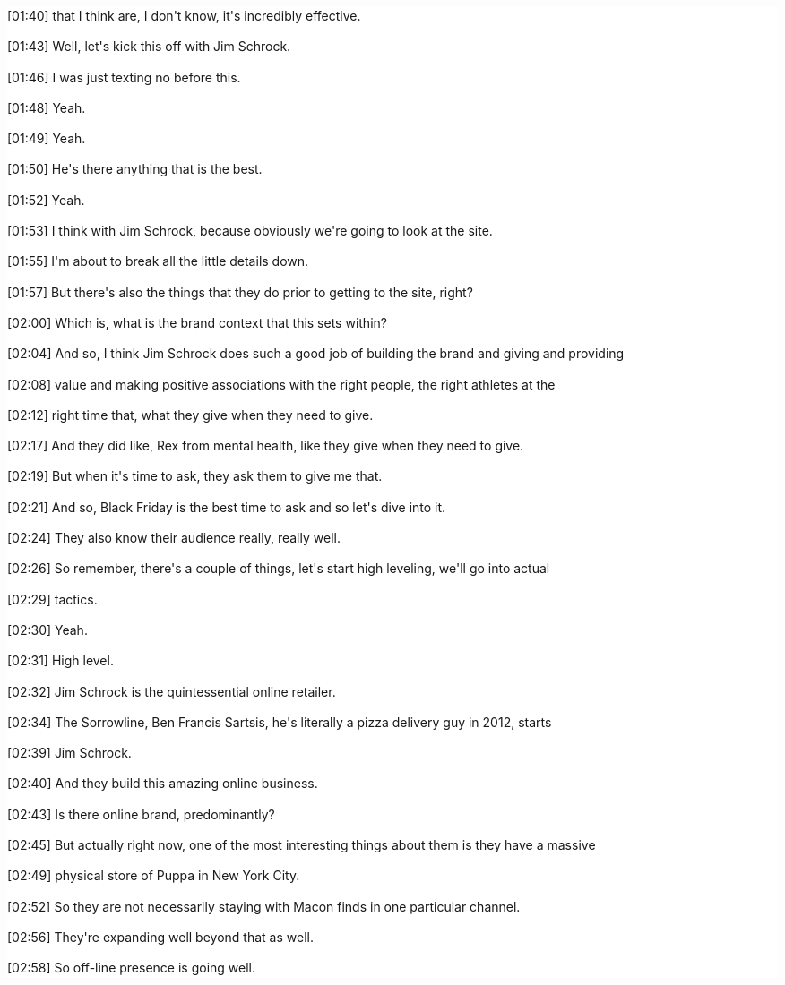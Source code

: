 [01:40] that I think are, I don't know, it's incredibly effective.

[01:43] Well, let's kick this off with Jim Schrock.

[01:46] I was just texting no before this.

[01:48] Yeah.

[01:49] Yeah.

[01:50] He's there anything that is the best.

[01:52] Yeah.

[01:53] I think with Jim Schrock, because obviously we're going to look at the site.

[01:55] I'm about to break all the little details down.

[01:57] But there's also the things that they do prior to getting to the site, right?

[02:00] Which is, what is the brand context that this sets within?

[02:04] And so, I think Jim Schrock does such a good job of building the brand and giving and providing

[02:08] value and making positive associations with the right people, the right athletes at the

[02:12] right time that, what they give when they need to give.

[02:17] And they did like, Rex from mental health, like they give when they need to give.

[02:19] But when it's time to ask, they ask them to give me that.

[02:21] And so, Black Friday is the best time to ask and so let's dive into it.

[02:24] They also know their audience really, really well.

[02:26] So remember, there's a couple of things, let's start high leveling, we'll go into actual

[02:29] tactics.

[02:30] Yeah.

[02:31] High level.

[02:32] Jim Schrock is the quintessential online retailer.

[02:34] The Sorrowline, Ben Francis Sartsis, he's literally a pizza delivery guy in 2012, starts

[02:39] Jim Schrock.

[02:40] And they build this amazing online business.

[02:43] Is there online brand, predominantly?

[02:45] But actually right now, one of the most interesting things about them is they have a massive

[02:49] physical store of Puppa in New York City.

[02:52] So they are not necessarily staying with Macon finds in one particular channel.

[02:56] They're expanding well beyond that as well.

[02:58] So off-line presence is going well.
